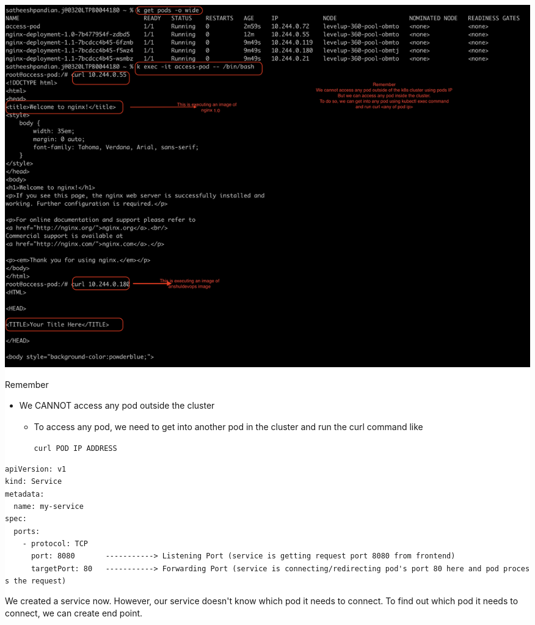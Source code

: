![k8s_svc_4.png](../assets/k8s_svc_4.png)

Remember
- We CANNOT access any pod outside the cluster
  - To access any pod, we need to get into another pod in the cluster and run the curl command like
   
     ```curl POD IP ADDRESS```

```html
apiVersion: v1
kind: Service
metadata:
  name: my-service
spec:
  ports:
    - protocol: TCP
      port: 8080       -----------> Listening Port (service is getting request port 8080 from frontend)
      targetPort: 80   -----------> Forwarding Port (service is connecting/redirecting pod's port 80 here and pod process the request)
```

We created a service now. However, our service doesn't know which pod it needs to connect. To find out which pod it needs to connect,
we can create end point.
